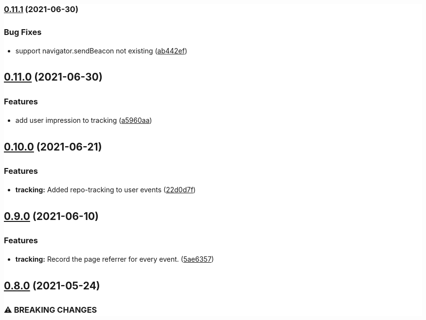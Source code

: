 

### [0.11.1](https://github.com/Codecademy/client-modules/compare/@codecademy/tracking@0.11.0...@codecademy/tracking@0.11.1) (2021-06-30)


### Bug Fixes

* support navigator.sendBeacon not existing ([ab442ef](https://github.com/Codecademy/client-modules/commit/ab442efb8e097015b5cca2ca34c869e83bb53d44))



## [0.11.0](https://github.com/Codecademy/client-modules/compare/@codecademy/tracking@0.10.0...@codecademy/tracking@0.11.0) (2021-06-30)


### Features

* add user impression to tracking ([a5960aa](https://github.com/Codecademy/client-modules/commit/a5960aa034a1725bbcb119a2cf193557bfacd386))



## [0.10.0](https://github.com/Codecademy/client-modules/compare/@codecademy/tracking@0.9.0...@codecademy/tracking@0.10.0) (2021-06-21)


### Features

* **tracking:** Added repo-tracking to user events ([22d0d7f](https://github.com/Codecademy/client-modules/commit/22d0d7feb37beb6642ab8fdf09f83480e5919bdf))



## [0.9.0](https://github.com/Codecademy/client-modules/compare/@codecademy/tracking@0.8.0...@codecademy/tracking@0.9.0) (2021-06-10)


### Features

* **tracking:** Record the page referrer for every event. ([5ae6357](https://github.com/Codecademy/client-modules/commit/5ae63574671e79e956afdebe8bcf62d81364feae))



## [0.8.0](https://github.com/Codecademy/client-modules/compare/@codecademy/tracking@0.7.3...@codecademy/tracking@0.8.0) (2021-05-24)


### ⚠ BREAKING CHANGES
